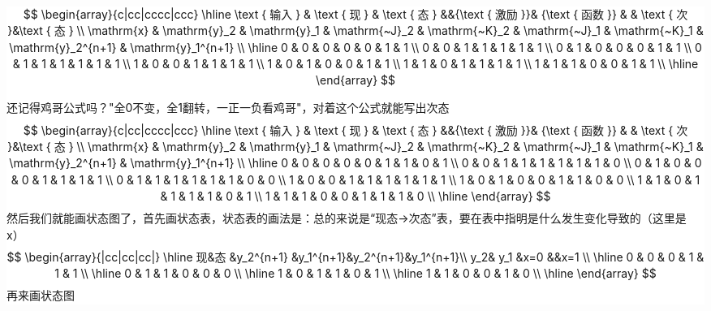 $$
\begin{array}{c|cc|cccc|ccc}
\hline \text { 输入 } & \text { 现 } & \text { 态 } &&{\text { 激励 }}& {\text { 函数 }} &  & \text { 次 }&\text { 态 } \\
\mathrm{x} & \mathrm{y}_2 & \mathrm{y}_1 & \mathrm{~J}_2 & \mathrm{~K}_2 & \mathrm{~J}_1 & \mathrm{~K}_1 & \mathrm{y}_2^{n+1} & \mathrm{y}_1^{n+1} \\
\hline 
0 & 0 & 0 & 0 & 0 & 1 & 1  \\
0 & 0 & 1 & 1 & 1 & 1 & 1  \\
0 & 1 & 0 & 0 & 0 & 1 & 1  \\
0 & 1 & 1 & 1 & 1 & 1 & 1  \\
1 & 0 & 0 & 1 & 1 & 1 & 1  \\
1 & 0 & 1 & 0 & 0 & 1 & 1  \\
1 & 1 & 0 & 1 & 1 & 1 & 1  \\
1 & 1 & 1 & 0 & 0 & 1 & 1  \\
\hline
\end{array}
$$

还记得鸡哥公式吗？"全0不变，全1翻转，一正一负看鸡哥"，对着这个公式就能写出次态
$$
\begin{array}{c|cc|cccc|ccc}
\hline \text { 输入 } & \text { 现 } & \text { 态 } &&{\text { 激励 }}& {\text { 函数 }} &  & \text { 次 }&\text { 态 } \\
\mathrm{x} & \mathrm{y}_2 & \mathrm{y}_1 & \mathrm{~J}_2 & \mathrm{~K}_2 & \mathrm{~J}_1 & \mathrm{~K}_1 & \mathrm{y}_2^{n+1} & \mathrm{y}_1^{n+1} \\
\hline 0 & 0 & 0 & 0 & 0 & 1 & 1 & 0 & 1 \\
0 & 0 & 1 & 1 & 1 & 1 & 1 & 1 & 0 \\
0 & 1 & 0 & 0 & 0 & 1 & 1 & 1 & 1 \\
0 & 1 & 1 & 1 & 1 & 1 & 1 & 0 & 0 \\
1 & 0 & 0 & 1 & 1 & 1 & 1 & 1 & 1 \\
1 & 0 & 1 & 0 & 0 & 1 & 1 & 0 & 0 \\
1 & 1 & 0 & 1 & 1 & 1 & 1 & 0 & 1 \\
1 & 1 & 1 & 0 & 0 & 1 & 1 & 1 & 0 \\
\hline
\end{array}
$$
 然后我们就能画状态图了，首先画状态表，状态表的画法是：总的来说是“现态→次态”表，要在表中指明是什么发生变化导致的（这里是 $\mathrm{x}$）
$$
\begin{array}{|cc|cc|cc|}
\hline
现&态  &y_2^{n+1} &y_1^{n+1}&y_2^{n+1}&y_1^{n+1}\\
y_2& y_1 &x=0 &&x=1 \\
\hline 0 & 0 & 0 & 1 & 1 & 1 \\
\hline 0 & 1 & 1 & 0 & 0 & 0 \\
\hline 1 & 0 & 1 & 1 & 0 & 1 \\
\hline 1 & 1 & 0 & 0 & 1 & 0 \\
\hline
\end{array}
$$
再来画状态图
